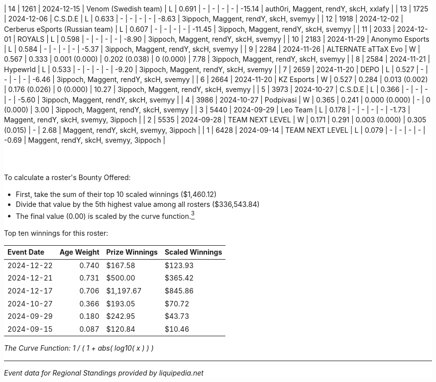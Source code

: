 |           14 |     1261 | 2024-12-15 | Venom (Swedish team)            | L   | 0.691      | -            | -                | -                | -         |   -15.14 | auth0ri, Maggent, rendY, skcH, xxlafy |
|           13 |     1725 | 2024-12-06 | C.S.D.E                         | L   | 0.633      | -            | -                | -                | -         |    -8.63 | 3ippoch, Maggent, rendY, skcH, svemyy |
|           12 |     1918 | 2024-12-02 | Cerberus eSports (Russian team) | L   | 0.607      | -            | -                | -                | -         |   -11.45 | 3ippoch, Maggent, rendY, skcH, svemyy |
|           11 |     2033 | 2024-12-01 | ROYALS                          | L   | 0.598      | -            | -                | -                | -         |    -8.90 | 3ippoch, Maggent, rendY, skcH, svemyy |
|           10 |     2183 | 2024-11-29 | Anonymo Esports                 | L   | 0.584      | -            | -                | -                | -         |    -5.37 | 3ippoch, Maggent, rendY, skcH, svemyy |
|            9 |     2284 | 2024-11-26 | ALTERNATE aTTaX Evo             | W   | 0.567      | 0.333        | 0.001 (0.000)    | 0.202 (0.038)    | 0 (0.000) |     7.78 | 3ippoch, Maggent, rendY, skcH, svemyy |
|            8 |     2584 | 2024-11-21 | Hypewrld                        | L   | 0.533      | -            | -                | -                | -         |    -9.20 | 3ippoch, Maggent, rendY, skcH, svemyy |
|            7 |     2659 | 2024-11-20 | DEPO                            | L   | 0.527      | -            | -                | -                | -         |    -6.46 | 3ippoch, Maggent, rendY, skcH, svemyy |
|            6 |     2664 | 2024-11-20 | KZ Esports                      | W   | 0.527      | 0.284        | 0.013 (0.002)    | 0.176 (0.026)    | 0 (0.000) |    10.27 | 3ippoch, Maggent, rendY, skcH, svemyy |
|            5 |     3973 | 2024-10-27 | C.S.D.E                         | L   | 0.366      | -            | -                | -                | -         |    -5.60 | 3ippoch, Maggent, rendY, skcH, svemyy |
|            4 |     3986 | 2024-10-27 | Podpivasi                       | W   | 0.365      | 0.241        | 0.000 (0.000)    | -                | 0 (0.000) |     3.00 | 3ippoch, Maggent, rendY, skcH, svemyy |
|            3 |     5440 | 2024-09-29 | Leo Team                        | L   | 0.178      | -            | -                | -                | -         |    -1.73 | Maggent, rendY, skcH, svemyy, Зippoch |
|            2 |     5535 | 2024-09-28 | TEAM NEXT LEVEL                 | W   | 0.171      | 0.291        | 0.003 (0.000)    | 0.305 (0.015)    | -         |     2.68 | Maggent, rendY, skcH, svemyy, Зippoch |
|            1 |     6428 | 2024-09-14 | TEAM NEXT LEVEL                 | L   | 0.079      | -            | -                | -                | -         |    -0.69 | Maggent, rendY, skcH, svemyy, Зippoch |

<br />
<span id="table2"></span><br />
To calculate a roster's Bounty Offered:<br />

- First, take the sum of their top 10 scaled winnings ($1,460.12)
- Divide that value by the 5th highest value among all rosters ($336,543.84)
- The final value (0.00) is scaled by the curve function.[<sup>3</sup>](#curveFunction)

Top ten winnings for this roster:<br />

| Event Date | Age Weight | Prize Winnings | Scaled Winnings |
| :- | -: | :- | :- |
| 2024-12-22 |      0.740 | $167.58        | $123.93         |
| 2024-12-21 |      0.731 | $500.00        | $365.42         |
| 2024-12-17 |      0.706 | $1,197.67      | $845.86         |
| 2024-10-27 |      0.366 | $193.05        | $70.72          |
| 2024-09-29 |      0.180 | $242.95        | $43.73          |
| 2024-09-15 |      0.087 | $120.84        | $10.46          |


<span id="curveFunction"></span>_The Curve Function: 1 / ( 1 + abs( log10( x ) ) )_<br />

---
_Event data for Regional Standings provided by liquipedia.net_<br />
